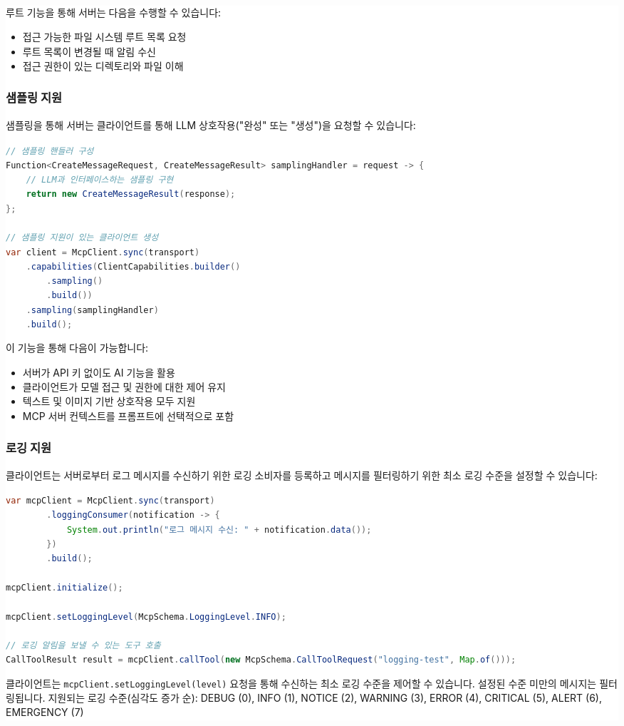 루트 기능을 통해 서버는 다음을 수행할 수 있습니다:

* 접근 가능한 파일 시스템 루트 목록 요청
* 루트 목록이 변경될 때 알림 수신
* 접근 권한이 있는 디렉토리와 파일 이해

### 샘플링 지원

샘플링을 통해 서버는 클라이언트를 통해 LLM 상호작용("완성" 또는 "생성")을 요청할 수 있습니다:

```java
// 샘플링 핸들러 구성
Function<CreateMessageRequest, CreateMessageResult> samplingHandler = request -> {
    // LLM과 인터페이스하는 샘플링 구현
    return new CreateMessageResult(response);
};

// 샘플링 지원이 있는 클라이언트 생성
var client = McpClient.sync(transport)
    .capabilities(ClientCapabilities.builder()
        .sampling()
        .build())
    .sampling(samplingHandler)
    .build();
```

이 기능을 통해 다음이 가능합니다:

* 서버가 API 키 없이도 AI 기능을 활용
* 클라이언트가 모델 접근 및 권한에 대한 제어 유지
* 텍스트 및 이미지 기반 상호작용 모두 지원
* MCP 서버 컨텍스트를 프롬프트에 선택적으로 포함

### 로깅 지원

클라이언트는 서버로부터 로그 메시지를 수신하기 위한 로깅 소비자를 등록하고 메시지를 필터링하기 위한 최소 로깅 수준을 설정할 수 있습니다:

```java
var mcpClient = McpClient.sync(transport)
        .loggingConsumer(notification -> {
            System.out.println("로그 메시지 수신: " + notification.data());
        })
        .build();

mcpClient.initialize();

mcpClient.setLoggingLevel(McpSchema.LoggingLevel.INFO);

// 로깅 알림을 보낼 수 있는 도구 호출
CallToolResult result = mcpClient.callTool(new McpSchema.CallToolRequest("logging-test", Map.of()));
```

클라이언트는 `mcpClient.setLoggingLevel(level)` 요청을 통해 수신하는 최소 로깅 수준을 제어할 수 있습니다. 설정된 수준 미만의 메시지는 필터링됩니다.
지원되는 로깅 수준(심각도 증가 순): DEBUG (0), INFO (1), NOTICE (2), WARNING (3), ERROR (4), CRITICAL (5), ALERT (6), EMERGENCY (7)
